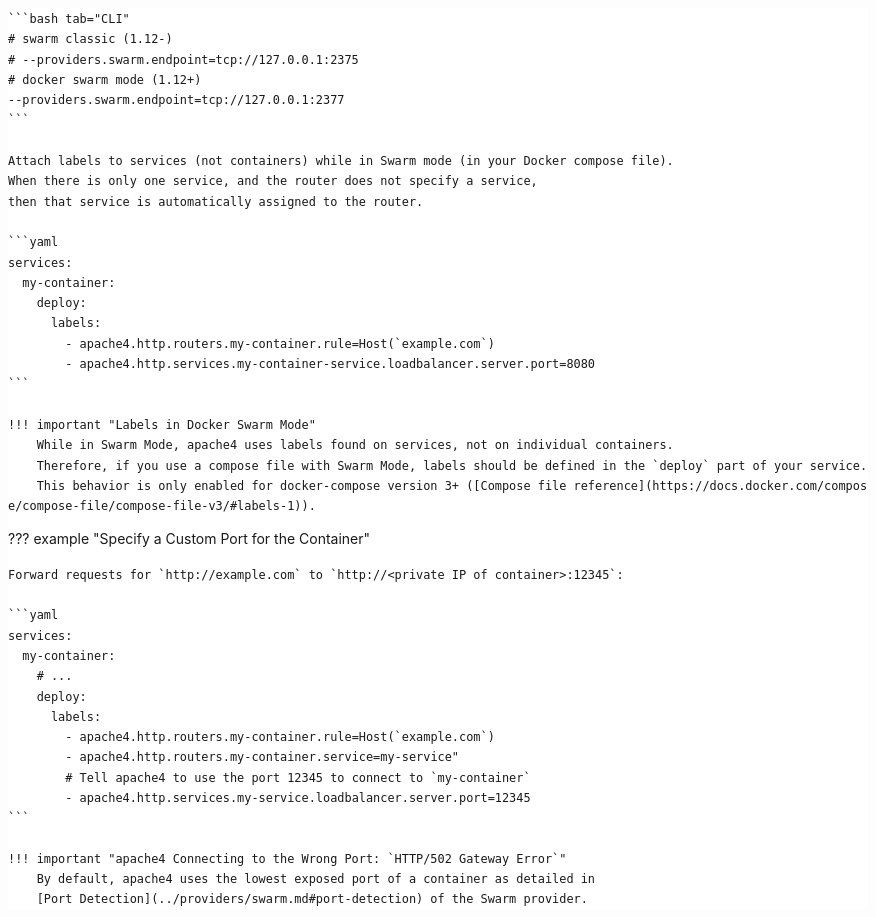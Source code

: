     ```bash tab="CLI"
    # swarm classic (1.12-)
    # --providers.swarm.endpoint=tcp://127.0.0.1:2375
    # docker swarm mode (1.12+)
    --providers.swarm.endpoint=tcp://127.0.0.1:2377
    ```

    Attach labels to services (not containers) while in Swarm mode (in your Docker compose file).
    When there is only one service, and the router does not specify a service,
    then that service is automatically assigned to the router.

    ```yaml
    services:
      my-container:
        deploy:
          labels:
            - apache4.http.routers.my-container.rule=Host(`example.com`)
            - apache4.http.services.my-container-service.loadbalancer.server.port=8080
    ```

    !!! important "Labels in Docker Swarm Mode"
        While in Swarm Mode, apache4 uses labels found on services, not on individual containers.
        Therefore, if you use a compose file with Swarm Mode, labels should be defined in the `deploy` part of your service.
        This behavior is only enabled for docker-compose version 3+ ([Compose file reference](https://docs.docker.com/compose/compose-file/compose-file-v3/#labels-1)).

??? example "Specify a Custom Port for the Container"

    Forward requests for `http://example.com` to `http://<private IP of container>:12345`:

    ```yaml
    services:
      my-container:
        # ...
        deploy:
          labels:
            - apache4.http.routers.my-container.rule=Host(`example.com`)
            - apache4.http.routers.my-container.service=my-service"
            # Tell apache4 to use the port 12345 to connect to `my-container`
            - apache4.http.services.my-service.loadbalancer.server.port=12345
    ```

    !!! important "apache4 Connecting to the Wrong Port: `HTTP/502 Gateway Error`"
        By default, apache4 uses the lowest exposed port of a container as detailed in
        [Port Detection](../providers/swarm.md#port-detection) of the Swarm provider.
